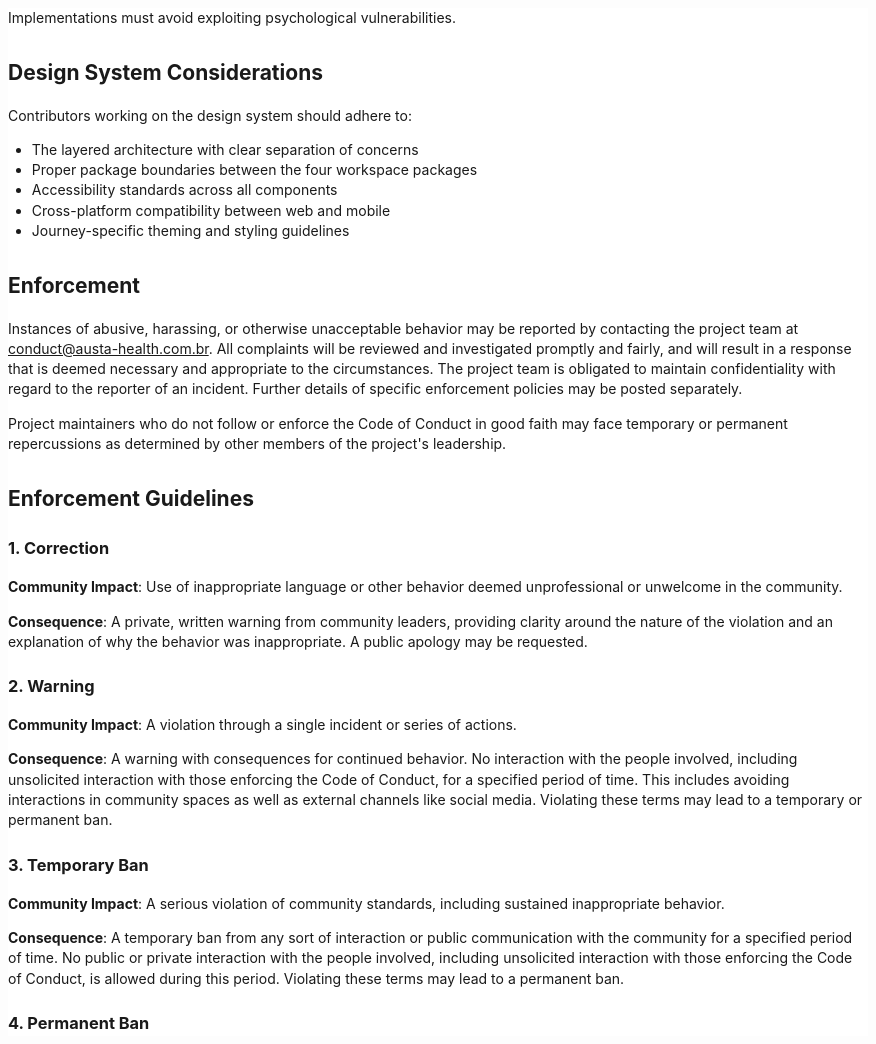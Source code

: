 Implementations must avoid exploiting psychological vulnerabilities.

## Design System Considerations

Contributors working on the design system should adhere to:
- The layered architecture with clear separation of concerns
- Proper package boundaries between the four workspace packages
- Accessibility standards across all components
- Cross-platform compatibility between web and mobile
- Journey-specific theming and styling guidelines

## Enforcement

Instances of abusive, harassing, or otherwise unacceptable behavior may be reported by contacting the project team at conduct@austa-health.com.br. All complaints will be reviewed and investigated promptly and fairly, and will result in a response that is deemed necessary and appropriate to the circumstances. The project team is obligated to maintain confidentiality with regard to the reporter of an incident. Further details of specific enforcement policies may be posted separately.

Project maintainers who do not follow or enforce the Code of Conduct in good faith may face temporary or permanent repercussions as determined by other members of the project's leadership.

## Enforcement Guidelines

### 1. Correction

**Community Impact**: Use of inappropriate language or other behavior deemed unprofessional or unwelcome in the community.

**Consequence**: A private, written warning from community leaders, providing clarity around the nature of the violation and an explanation of why the behavior was inappropriate. A public apology may be requested.

### 2. Warning

**Community Impact**: A violation through a single incident or series of actions.

**Consequence**: A warning with consequences for continued behavior. No interaction with the people involved, including unsolicited interaction with those enforcing the Code of Conduct, for a specified period of time. This includes avoiding interactions in community spaces as well as external channels like social media. Violating these terms may lead to a temporary or permanent ban.

### 3. Temporary Ban

**Community Impact**: A serious violation of community standards, including sustained inappropriate behavior.

**Consequence**: A temporary ban from any sort of interaction or public communication with the community for a specified period of time. No public or private interaction with the people involved, including unsolicited interaction with those enforcing the Code of Conduct, is allowed during this period. Violating these terms may lead to a permanent ban.

### 4. Permanent Ban
